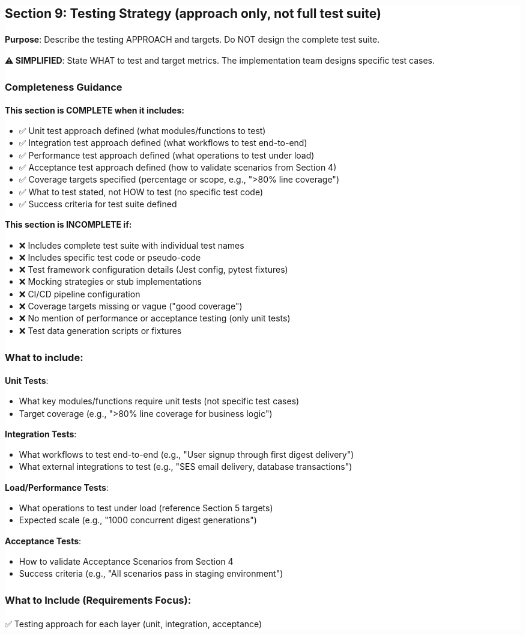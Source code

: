 
## Section 9: Testing Strategy (approach only, not full test suite)

**Purpose**: Describe the testing APPROACH and targets. Do NOT design the complete test suite.

**⚠️ SIMPLIFIED**: State WHAT to test and target metrics. The implementation team designs specific test cases.

### Completeness Guidance

**This section is COMPLETE when it includes:**

- ✅ Unit test approach defined (what modules/functions to test)
- ✅ Integration test approach defined (what workflows to test end-to-end)
- ✅ Performance test approach defined (what operations to test under load)
- ✅ Acceptance test approach defined (how to validate scenarios from Section 4)
- ✅ Coverage targets specified (percentage or scope, e.g., ">80% line coverage")
- ✅ What to test stated, not HOW to test (no specific test code)
- ✅ Success criteria for test suite defined

**This section is INCOMPLETE if:**

- ❌ Includes complete test suite with individual test names
- ❌ Includes specific test code or pseudo-code
- ❌ Test framework configuration details (Jest config, pytest fixtures)
- ❌ Mocking strategies or stub implementations
- ❌ CI/CD pipeline configuration
- ❌ Coverage targets missing or vague ("good coverage")
- ❌ No mention of performance or acceptance testing (only unit tests)
- ❌ Test data generation scripts or fixtures

### What to include:

**Unit Tests**:

*   What key modules/functions require unit tests (not specific test cases)
*   Target coverage (e.g., ">80% line coverage for business logic")

**Integration Tests**:

*   What workflows to test end-to-end (e.g., "User signup through first digest delivery")
*   What external integrations to test (e.g., "SES email delivery, database transactions")

**Load/Performance Tests**:

*   What operations to test under load (reference Section 5 targets)
*   Expected scale (e.g., "1000 concurrent digest generations")

**Acceptance Tests**:

*   How to validate Acceptance Scenarios from Section 4
*   Success criteria (e.g., "All scenarios pass in staging environment")

### What to Include (Requirements Focus):
✅ Testing approach for each layer (unit, integration, acceptance)
